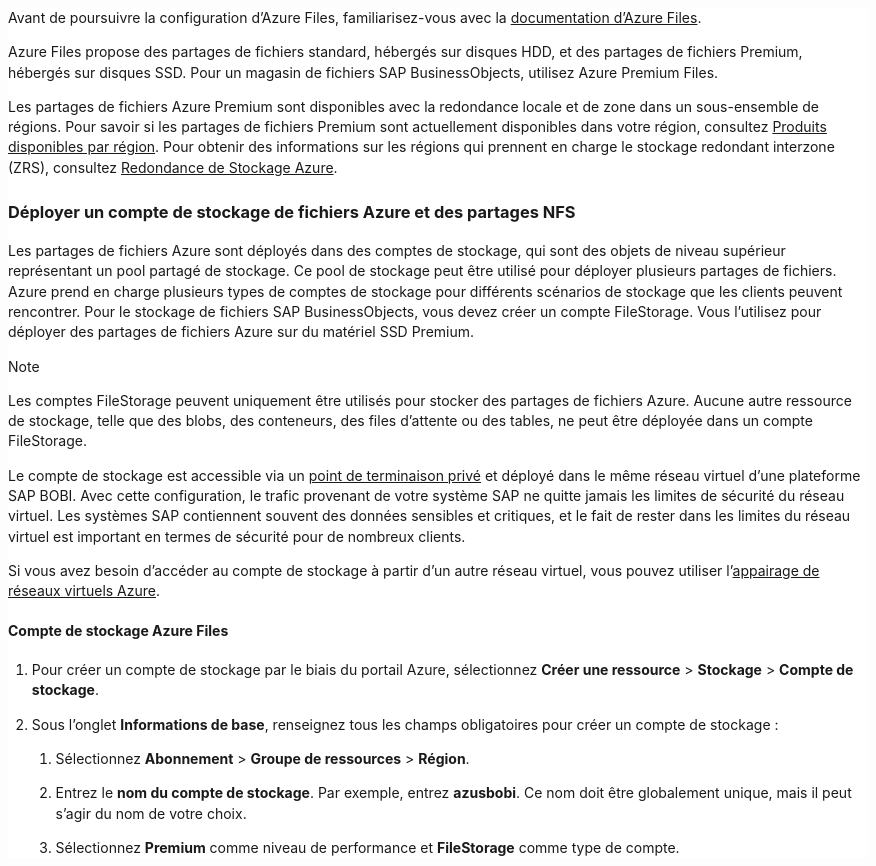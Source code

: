 Avant de poursuivre la configuration d’Azure Files, familiarisez-vous avec la [documentation d’Azure Files](../../../storage/files/storage-files-introduction.md).

Azure Files propose des partages de fichiers standard, hébergés sur disques HDD, et des partages de fichiers Premium, hébergés sur disques SSD. Pour un magasin de fichiers SAP BusinessObjects, utilisez Azure Premium Files.

Les partages de fichiers Azure Premium sont disponibles avec la redondance locale et de zone dans un sous-ensemble de régions. Pour savoir si les partages de fichiers Premium sont actuellement disponibles dans votre région, consultez [Produits disponibles par région](https://azure.microsoft.com/global-infrastructure/services/?products=storage). Pour obtenir des informations sur les régions qui prennent en charge le stockage redondant interzone (ZRS), consultez [Redondance de Stockage Azure](../../../storage/common/storage-redundancy.md?toc=%2fazure%2fstorage%2ffiles%2ftoc.json).

### <a name="deploy-an-azure-files-storage-account-and-nfs-shares"></a>Déployer un compte de stockage de fichiers Azure et des partages NFS

Les partages de fichiers Azure sont déployés dans des comptes de stockage, qui sont des objets de niveau supérieur représentant un pool partagé de stockage. Ce pool de stockage peut être utilisé pour déployer plusieurs partages de fichiers. Azure prend en charge plusieurs types de comptes de stockage pour différents scénarios de stockage que les clients peuvent rencontrer. Pour le stockage de fichiers SAP BusinessObjects, vous devez créer un compte FileStorage. Vous l’utilisez pour déployer des partages de fichiers Azure sur du matériel SSD Premium.

> [!NOTE]
> Les comptes FileStorage peuvent uniquement être utilisés pour stocker des partages de fichiers Azure. Aucune autre ressource de stockage, telle que des blobs, des conteneurs, des files d’attente ou des tables, ne peut être déployée dans un compte FileStorage.

Le compte de stockage est accessible via un [point de terminaison privé](../../../storage/files/storage-files-networking-endpoints.md) et déployé dans le même réseau virtuel d’une plateforme SAP BOBI. Avec cette configuration, le trafic provenant de votre système SAP ne quitte jamais les limites de sécurité du réseau virtuel. Les systèmes SAP contiennent souvent des données sensibles et critiques, et le fait de rester dans les limites du réseau virtuel est important en termes de sécurité pour de nombreux clients.

Si vous avez besoin d’accéder au compte de stockage à partir d’un autre réseau virtuel, vous pouvez utiliser l’[appairage de réseaux virtuels Azure](../../../virtual-network/virtual-network-peering-overview.md).

#### <a name="azure-files-storage-account"></a>Compte de stockage Azure Files

1. Pour créer un compte de stockage par le biais du portail Azure, sélectionnez **Créer une ressource** > **Stockage** > **Compte de stockage**.

1. Sous l’onglet **Informations de base**, renseignez tous les champs obligatoires pour créer un compte de stockage :

   1. Sélectionnez **Abonnement** > **Groupe de ressources** > **Région**.

   1. Entrez le **nom du compte de stockage**. Par exemple, entrez **azusbobi**. Ce nom doit être globalement unique, mais il peut s’agir du nom de votre choix.

   1. Sélectionnez **Premium** comme niveau de performance et **FileStorage** comme type de compte.
